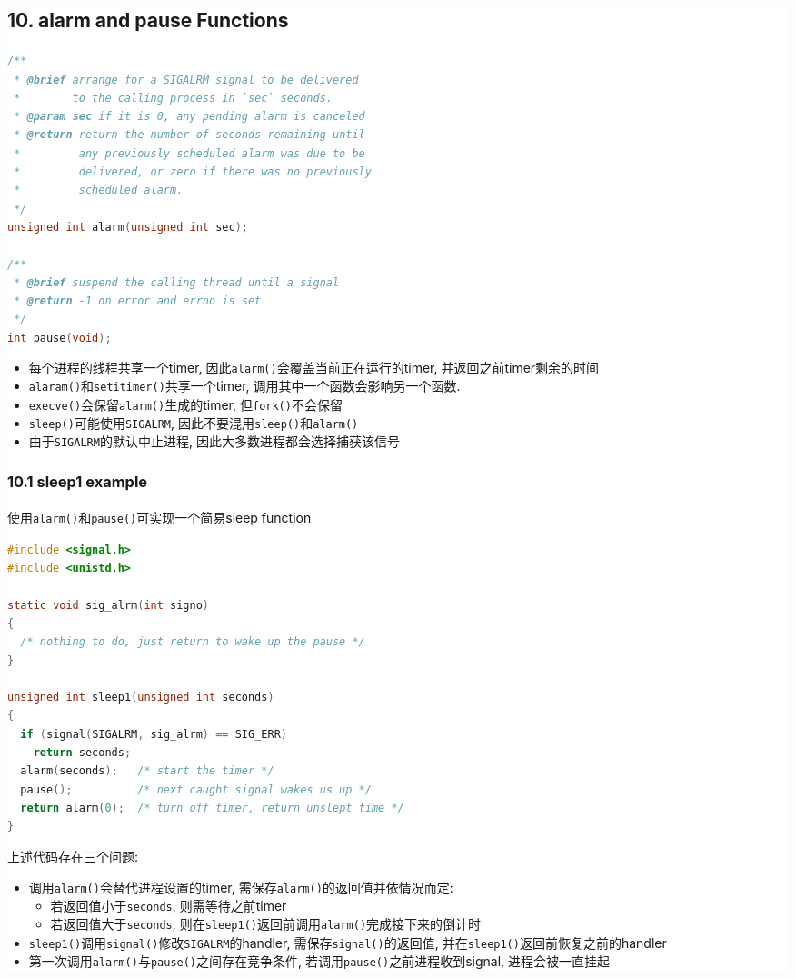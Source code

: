 
## 10. alarm and pause Functions
```c
/**
 * @brief arrange for a SIGALRM signal to be delivered 
 *        to the calling process in `sec` seconds.
 * @param sec if it is 0, any pending alarm is canceled
 * @return return the number of seconds remaining until
 *         any previously scheduled alarm was due to be
 *         delivered, or zero if there was no previously
 *         scheduled alarm.
 */
unsigned int alarm(unsigned int sec);

/**
 * @brief suspend the calling thread until a signal
 * @return -1 on error and errno is set
 */
int pause(void);
```
* 每个进程的线程共享一个timer, 因此`alarm()`会覆盖当前正在运行的timer, 并返回之前timer剩余的时间
* `alaram()`和`setitimer()`共享一个timer, 调用其中一个函数会影响另一个函数. 
* `execve()`会保留`alarm()`生成的timer, 但`fork()`不会保留
* `sleep()`可能使用`SIGALRM`, 因此不要混用`sleep()`和`alarm()`
* 由于`SIGALRM`的默认中止进程, 因此大多数进程都会选择捕获该信号

### 10.1 sleep1 example
使用`alarm()`和`pause()`可实现一个简易sleep function
```c
#include <signal.h>
#include <unistd.h>

static void sig_alrm(int signo)
{
  /* nothing to do, just return to wake up the pause */
}

unsigned int sleep1(unsigned int seconds)
{
  if (signal(SIGALRM, sig_alrm) == SIG_ERR)
    return seconds;
  alarm(seconds);   /* start the timer */
  pause();          /* next caught signal wakes us up */
  return alarm(0);  /* turn off timer, return unslept time */
}
```
上述代码存在三个问题:
* 调用`alarm()`会替代进程设置的timer, 需保存`alarm()`的返回值并依情况而定: 
  * 若返回值小于`seconds`, 则需等待之前timer
  * 若返回值大于`seconds`, 则在`sleep1()`返回前调用`alarm()`完成接下来的倒计时
* `sleep1()`调用`signal()`修改`SIGALRM`的handler, 需保存`signal()`的返回值, 并在`sleep1()`返回前恢复之前的handler
* 第一次调用`alarm()`与`pause()`之间存在竞争条件, 若调用`pause()`之前进程收到signal, 进程会被一直挂起
